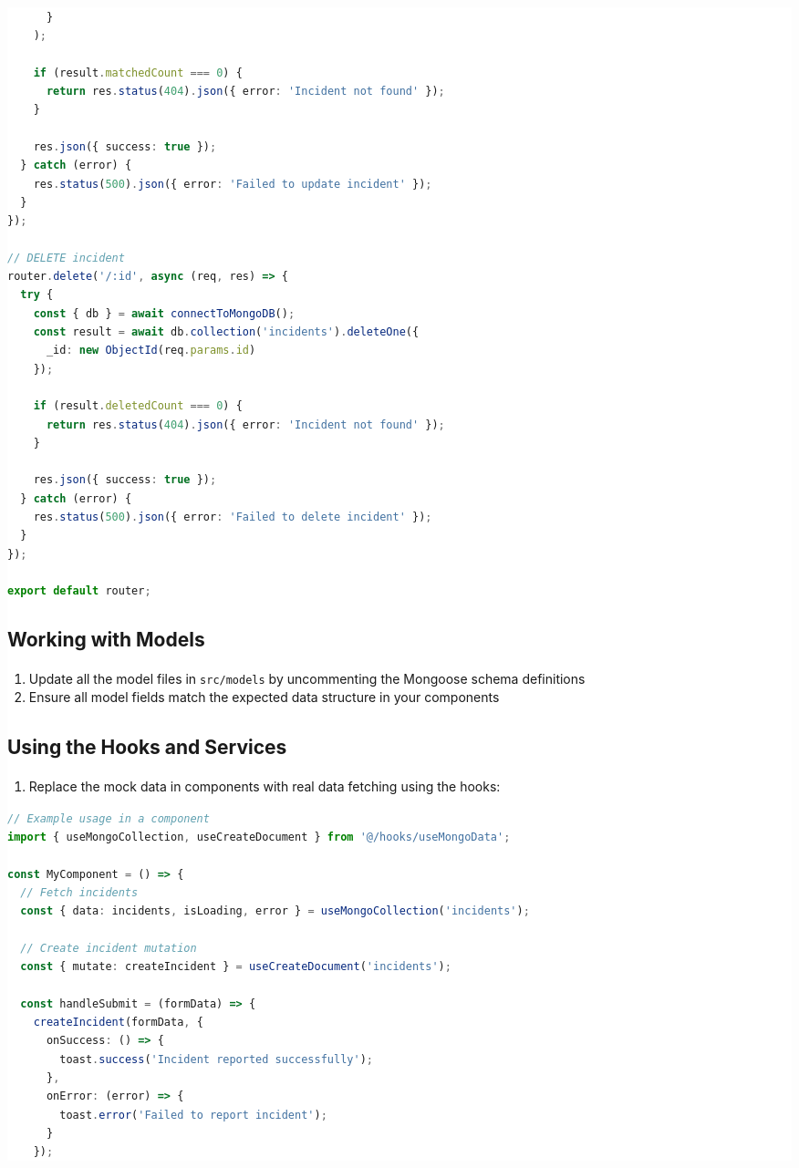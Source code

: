 ```typescript
      }
    );
    
    if (result.matchedCount === 0) {
      return res.status(404).json({ error: 'Incident not found' });
    }
    
    res.json({ success: true });
  } catch (error) {
    res.status(500).json({ error: 'Failed to update incident' });
  }
});

// DELETE incident
router.delete('/:id', async (req, res) => {
  try {
    const { db } = await connectToMongoDB();
    const result = await db.collection('incidents').deleteOne({ 
      _id: new ObjectId(req.params.id) 
    });
    
    if (result.deletedCount === 0) {
      return res.status(404).json({ error: 'Incident not found' });
    }
    
    res.json({ success: true });
  } catch (error) {
    res.status(500).json({ error: 'Failed to delete incident' });
  }
});

export default router;
```

## Working with Models

1. Update all the model files in `src/models` by uncommenting the Mongoose schema definitions
2. Ensure all model fields match the expected data structure in your components

## Using the Hooks and Services

1. Replace the mock data in components with real data fetching using the hooks:

```typescript
// Example usage in a component
import { useMongoCollection, useCreateDocument } from '@/hooks/useMongoData';

const MyComponent = () => {
  // Fetch incidents
  const { data: incidents, isLoading, error } = useMongoCollection('incidents');

  // Create incident mutation
  const { mutate: createIncident } = useCreateDocument('incidents');

  const handleSubmit = (formData) => {
    createIncident(formData, {
      onSuccess: () => {
        toast.success('Incident reported successfully');
      },
      onError: (error) => {
        toast.error('Failed to report incident');
      }
    });
```